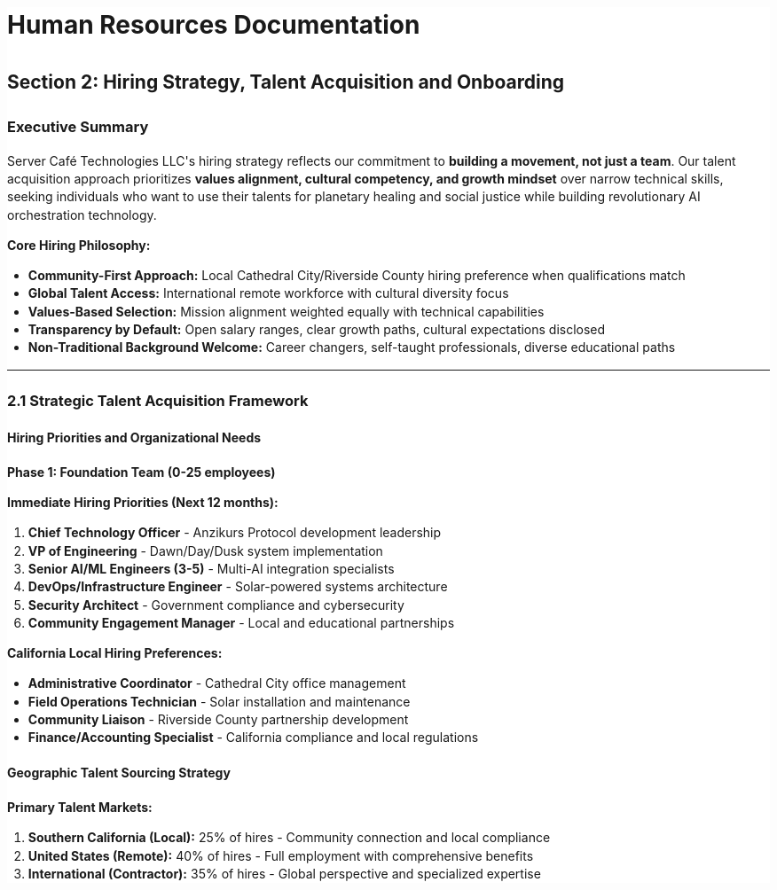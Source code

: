 # Human Resources Documentation
## Section 2: Hiring Strategy, Talent Acquisition and Onboarding

### **Executive Summary**

Server Café Technologies LLC's hiring strategy reflects our commitment to **building a movement, not just a team**. Our talent acquisition approach prioritizes **values alignment, cultural competency, and growth mindset** over narrow technical skills, seeking individuals who want to use their talents for planetary healing and social justice while building revolutionary AI orchestration technology.

**Core Hiring Philosophy:**
- **Community-First Approach:** Local Cathedral City/Riverside County hiring preference when qualifications match
- **Global Talent Access:** International remote workforce with cultural diversity focus
- **Values-Based Selection:** Mission alignment weighted equally with technical capabilities
- **Transparency by Default:** Open salary ranges, clear growth paths, cultural expectations disclosed
- **Non-Traditional Background Welcome:** Career changers, self-taught professionals, diverse educational paths

---

### **2.1 Strategic Talent Acquisition Framework**

#### **Hiring Priorities and Organizational Needs**

**Phase 1: Foundation Team (0-25 employees)**

**Immediate Hiring Priorities (Next 12 months):**
1. **Chief Technology Officer** - Anzikurs Protocol development leadership
2. **VP of Engineering** - Dawn/Day/Dusk system implementation
3. **Senior AI/ML Engineers (3-5)** - Multi-AI integration specialists
4. **DevOps/Infrastructure Engineer** - Solar-powered systems architecture
5. **Security Architect** - Government compliance and cybersecurity
6. **Community Engagement Manager** - Local and educational partnerships

**California Local Hiring Preferences:**
- **Administrative Coordinator** - Cathedral City office management
- **Field Operations Technician** - Solar installation and maintenance
- **Community Liaison** - Riverside County partnership development
- **Finance/Accounting Specialist** - California compliance and local regulations

#### **Geographic Talent Sourcing Strategy**

**Primary Talent Markets:**
1. **Southern California (Local):** 25% of hires - Community connection and local compliance
2. **United States (Remote):** 40% of hires - Full employment with comprehensive benefits
3. **International (Contractor):** 35% of hires - Global perspective and specialized expertise
